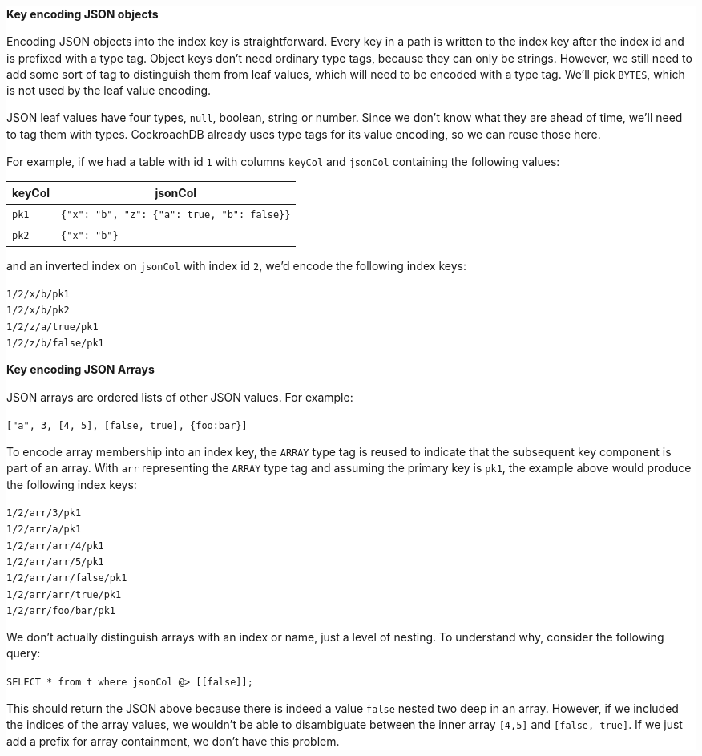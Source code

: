 **Key encoding JSON objects**

Encoding JSON objects into the index key is straightforward. Every key in a
path is written to the index key after the index id and is prefixed with a type
tag. Object keys don’t need ordinary type tags, because they can only be
strings. However, we still need to add some sort of tag to distinguish them
from leaf values, which will need to be encoded with a type tag. We’ll pick
`BYTES`, which is not used by the leaf value encoding.

JSON leaf values have four types, `null`, boolean, string or number. Since we
don’t know what they are ahead of time, we’ll need to tag them with types.
CockroachDB already uses type tags for its value encoding, so we can reuse
those here.

For example, if we had a table with id `1` with columns `keyCol` and `jsonCol`
containing the following values:

| keyCol | jsonCol                                    |
| ------ | ------------------------------------------ |
| `pk1`  | `{"x": "b", "z": {"a": true, "b": false}}` |
| `pk2`  | `{"x": "b"}`                               |

and an inverted index on `jsonCol` with index id `2`, we’d encode the following
index keys:

    1/2/x/b/pk1
    1/2/x/b/pk2
    1/2/z/a/true/pk1
    1/2/z/b/false/pk1

**Key encoding JSON Arrays**

JSON arrays are ordered lists of other JSON values. For example:

    ["a", 3, [4, 5], [false, true], {foo:bar}]

To encode array membership into an index key, the `ARRAY` type tag is reused to
indicate that the subsequent key component is part of an array. With `arr`
representing the `ARRAY`  type tag and assuming the primary key is `pk1`, the
example above would produce the following index keys:


    1/2/arr/3/pk1
    1/2/arr/a/pk1
    1/2/arr/arr/4/pk1
    1/2/arr/arr/5/pk1
    1/2/arr/arr/false/pk1
    1/2/arr/arr/true/pk1
    1/2/arr/foo/bar/pk1

We don’t actually distinguish arrays with an index or name, just a level of
nesting. To understand why, consider the following query:

    SELECT * from t where jsonCol @> [[false]];

This should return the JSON above because there is indeed a value `false`
nested two deep in an array. However, if we included the indices of the array
values, we wouldn’t be able to disambiguate between the inner array `[4,5]` and
`[false, true]`. If we just add a prefix for array containment, we don’t have
this problem.
